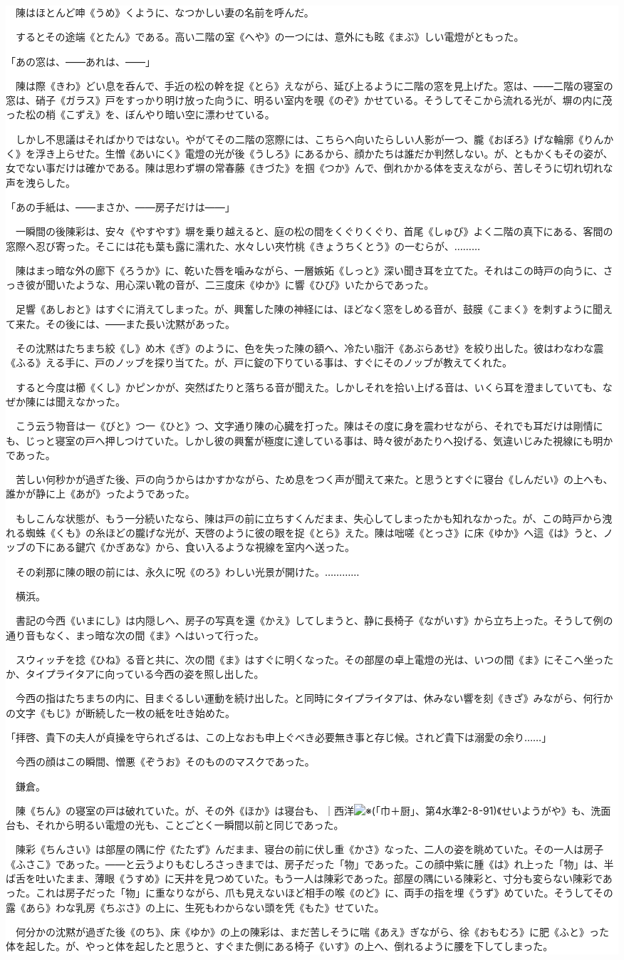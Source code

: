 　陳はほとんど呻《うめ》くように、なつかしい妻の名前を呼んだ。

　するとその途端《とたん》である。高い二階の室《へや》の一つには、意外にも眩《まぶ》しい電燈がともった。

「あの窓は、――あれは、――」

　陳は際《きわ》どい息を呑んで、手近の松の幹を捉《とら》えながら、延び上るように二階の窓を見上げた。窓は、――二階の寝室の窓は、硝子《ガラス》戸をすっかり明け放った向うに、明るい室内を覗《のぞ》かせている。そうしてそこから流れる光が、塀の内に茂った松の梢《こずえ》を、ぼんやり暗い空に漂わせている。

　しかし不思議はそればかりではない。やがてその二階の窓際には、こちらへ向いたらしい人影が一つ、朧《おぼろ》げな輪廓《りんかく》を浮き上らせた。生憎《あいにく》電燈の光が後《うしろ》にあるから、顔かたちは誰だか判然しない。が、ともかくもその姿が、女でない事だけは確かである。陳は思わず塀の常春藤《きづた》を掴《つか》んで、倒れかかる体を支えながら、苦しそうに切れ切れな声を洩らした。

「あの手紙は、――まさか、――房子だけは――」

　一瞬間の後陳彩は、安々《やすやす》塀を乗り越えると、庭の松の間をくぐりくぐり、首尾《しゅび》よく二階の真下にある、客間の窓際へ忍び寄った。そこには花も葉も露に濡れた、水々しい夾竹桃《きょうちくとう》の一むらが、………

　陳はまっ暗な外の廊下《ろうか》に、乾いた唇を噛みながら、一層嫉妬《しっと》深い聞き耳を立てた。それはこの時戸の向うに、さっき彼が聞いたような、用心深い靴の音が、二三度床《ゆか》に響《ひび》いたからであった。

　足響《あしおと》はすぐに消えてしまった。が、興奮した陳の神経には、ほどなく窓をしめる音が、鼓膜《こまく》を刺すように聞えて来た。その後には、――また長い沈黙があった。

　その沈黙はたちまち絞《し》め木《ぎ》のように、色を失った陳の額へ、冷たい脂汗《あぶらあせ》を絞り出した。彼はわなわな震《ふる》える手に、戸のノッブを探り当てた。が、戸に錠の下りている事は、すぐにそのノッブが教えてくれた。

　すると今度は櫛《くし》かピンかが、突然ばたりと落ちる音が聞えた。しかしそれを拾い上げる音は、いくら耳を澄ましていても、なぜか陳には聞えなかった。

　こう云う物音は一《びと》つ一《ひと》つ、文字通り陳の心臓を打った。陳はその度に身を震わせながら、それでも耳だけは剛情にも、じっと寝室の戸へ押しつけていた。しかし彼の興奮が極度に達している事は、時々彼があたりへ投げる、気違いじみた視線にも明かであった。

　苦しい何秒かが過ぎた後、戸の向うからはかすかながら、ため息をつく声が聞えて来た。と思うとすぐに寝台《しんだい》の上へも、誰かが静に上《あが》ったようであった。

　もしこんな状態が、もう一分続いたなら、陳は戸の前に立ちすくんだまま、失心してしまったかも知れなかった。が、この時戸から洩れる蜘蛛《くも》の糸ほどの朧げな光が、天啓のように彼の眼を捉《とら》えた。陳は咄嗟《とっさ》に床《ゆか》へ這《は》うと、ノッブの下にある鍵穴《かぎあな》から、食い入るような視線を室内へ送った。

　その刹那に陳の眼の前には、永久に呪《のろ》わしい光景が開けた。…………



　横浜。

　書記の今西《いまにし》は内隠しへ、房子の写真を還《かえ》してしまうと、静に長椅子《ながいす》から立ち上った。そうして例の通り音もなく、まっ暗な次の間《ま》へはいって行った。

　スウィッチを捻《ひね》る音と共に、次の間《ま》はすぐに明くなった。その部屋の卓上電燈の光は、いつの間《ま》にそこへ坐ったか、タイプライタアに向っている今西の姿を照し出した。

　今西の指はたちまちの内に、目まぐるしい運動を続け出した。と同時にタイプライタアは、休みない響を刻《きざ》みながら、何行かの文字《もじ》が断続した一枚の紙を吐き始めた。

「拝啓、貴下の夫人が貞操を守られざるは、この上なおも申上ぐべき必要無き事と存じ候。されど貴下は溺愛の余り……」

　今西の顔はこの瞬間、憎悪《ぞうお》そのもののマスクであった。



　鎌倉。

　陳《ちん》の寝室の戸は破れていた。が、その外《ほか》は寝台も、｜西洋![※(「巾＋厨」、第4水準2-8-91)](https://www.aozora.gr.jp/cards/000879/files/../../../gaiji/2-08/2-08-91.png)《せいようがや》も、洗面台も、それから明るい電燈の光も、ことごとく一瞬間以前と同じであった。

　陳彩《ちんさい》は部屋の隅に佇《たたず》んだまま、寝台の前に伏し重《かさ》なった、二人の姿を眺めていた。その一人は房子《ふさこ》であった。――と云うよりもむしろさっきまでは、房子だった「物」であった。この顔中紫に腫《は》れ上った「物」は、半ば舌を吐いたまま、薄眼《うすめ》に天井を見つめていた。もう一人は陳彩であった。部屋の隅にいる陳彩と、寸分も変らない陳彩であった。これは房子だった「物」に重なりながら、爪も見えないほど相手の喉《のど》に、両手の指を埋《うず》めていた。そうしてその露《あら》わな乳房《ちぶさ》の上に、生死もわからない頭を凭《もた》せていた。

　何分かの沈黙が過ぎた後《のち》、床《ゆか》の上の陳彩は、まだ苦しそうに喘《あえ》ぎながら、徐《おもむろ》に肥《ふと》った体を起した。が、やっと体を起したと思うと、すぐまた側にある椅子《いす》の上へ、倒れるように腰を下してしまった。
